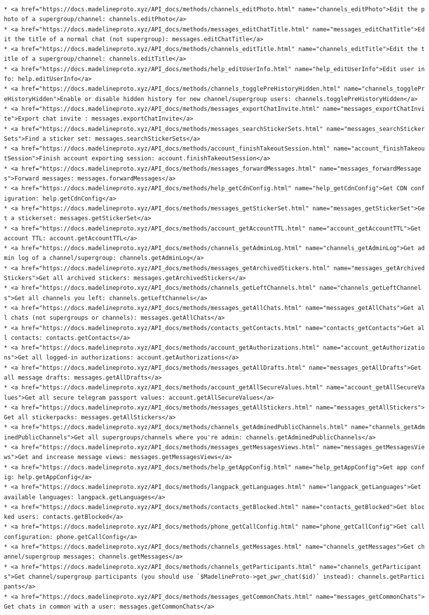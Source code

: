     * <a href="https://docs.madelineproto.xyz/API_docs/methods/channels_editPhoto.html" name="channels_editPhoto">Edit the photo of a supergroup/channel: channels.editPhoto</a>  
    * <a href="https://docs.madelineproto.xyz/API_docs/methods/messages_editChatTitle.html" name="messages_editChatTitle">Edit the title of a normal chat (not supergroup): messages.editChatTitle</a>  
    * <a href="https://docs.madelineproto.xyz/API_docs/methods/channels_editTitle.html" name="channels_editTitle">Edit the title of a supergroup/channel: channels.editTitle</a>  
    * <a href="https://docs.madelineproto.xyz/API_docs/methods/help_editUserInfo.html" name="help_editUserInfo">Edit user info: help.editUserInfo</a>  
    * <a href="https://docs.madelineproto.xyz/API_docs/methods/channels_togglePreHistoryHidden.html" name="channels_togglePreHistoryHidden">Enable or disable hidden history for new channel/supergroup users: channels.togglePreHistoryHidden</a>  
    * <a href="https://docs.madelineproto.xyz/API_docs/methods/messages_exportChatInvite.html" name="messages_exportChatInvite">Export chat invite : messages.exportChatInvite</a>  
    * <a href="https://docs.madelineproto.xyz/API_docs/methods/messages_searchStickerSets.html" name="messages_searchStickerSets">Find a sticker set: messages.searchStickerSets</a>  
    * <a href="https://docs.madelineproto.xyz/API_docs/methods/account_finishTakeoutSession.html" name="account_finishTakeoutSession">Finish account exporting session: account.finishTakeoutSession</a>  
    * <a href="https://docs.madelineproto.xyz/API_docs/methods/messages_forwardMessages.html" name="messages_forwardMessages">Forward messages: messages.forwardMessages</a>  
    * <a href="https://docs.madelineproto.xyz/API_docs/methods/help_getCdnConfig.html" name="help_getCdnConfig">Get CDN configuration: help.getCdnConfig</a>  
    * <a href="https://docs.madelineproto.xyz/API_docs/methods/messages_getStickerSet.html" name="messages_getStickerSet">Get a stickerset: messages.getStickerSet</a>  
    * <a href="https://docs.madelineproto.xyz/API_docs/methods/account_getAccountTTL.html" name="account_getAccountTTL">Get account TTL: account.getAccountTTL</a>  
    * <a href="https://docs.madelineproto.xyz/API_docs/methods/channels_getAdminLog.html" name="channels_getAdminLog">Get admin log of a channel/supergroup: channels.getAdminLog</a>  
    * <a href="https://docs.madelineproto.xyz/API_docs/methods/messages_getArchivedStickers.html" name="messages_getArchivedStickers">Get all archived stickers: messages.getArchivedStickers</a>  
    * <a href="https://docs.madelineproto.xyz/API_docs/methods/channels_getLeftChannels.html" name="channels_getLeftChannels">Get all channels you left: channels.getLeftChannels</a>  
    * <a href="https://docs.madelineproto.xyz/API_docs/methods/messages_getAllChats.html" name="messages_getAllChats">Get all chats (not supergroups or channels): messages.getAllChats</a>  
    * <a href="https://docs.madelineproto.xyz/API_docs/methods/contacts_getContacts.html" name="contacts_getContacts">Get all contacts: contacts.getContacts</a>  
    * <a href="https://docs.madelineproto.xyz/API_docs/methods/account_getAuthorizations.html" name="account_getAuthorizations">Get all logged-in authorizations: account.getAuthorizations</a>  
    * <a href="https://docs.madelineproto.xyz/API_docs/methods/messages_getAllDrafts.html" name="messages_getAllDrafts">Get all message drafts: messages.getAllDrafts</a>  
    * <a href="https://docs.madelineproto.xyz/API_docs/methods/account_getAllSecureValues.html" name="account_getAllSecureValues">Get all secure telegram passport values: account.getAllSecureValues</a>  
    * <a href="https://docs.madelineproto.xyz/API_docs/methods/messages_getAllStickers.html" name="messages_getAllStickers">Get all stickerpacks: messages.getAllStickers</a>  
    * <a href="https://docs.madelineproto.xyz/API_docs/methods/channels_getAdminedPublicChannels.html" name="channels_getAdminedPublicChannels">Get all supergroups/channels where you're admin: channels.getAdminedPublicChannels</a>  
    * <a href="https://docs.madelineproto.xyz/API_docs/methods/messages_getMessagesViews.html" name="messages_getMessagesViews">Get and increase message views: messages.getMessagesViews</a>  
    * <a href="https://docs.madelineproto.xyz/API_docs/methods/help_getAppConfig.html" name="help_getAppConfig">Get app config: help.getAppConfig</a>  
    * <a href="https://docs.madelineproto.xyz/API_docs/methods/langpack_getLanguages.html" name="langpack_getLanguages">Get available languages: langpack.getLanguages</a>  
    * <a href="https://docs.madelineproto.xyz/API_docs/methods/contacts_getBlocked.html" name="contacts_getBlocked">Get blocked users: contacts.getBlocked</a>  
    * <a href="https://docs.madelineproto.xyz/API_docs/methods/phone_getCallConfig.html" name="phone_getCallConfig">Get call configuration: phone.getCallConfig</a>  
    * <a href="https://docs.madelineproto.xyz/API_docs/methods/channels_getMessages.html" name="channels_getMessages">Get channel/supergroup messages: channels.getMessages</a>  
    * <a href="https://docs.madelineproto.xyz/API_docs/methods/channels_getParticipants.html" name="channels_getParticipants">Get channel/supergroup participants (you should use `$MadelineProto->get_pwr_chat($id)` instead): channels.getParticipants</a>  
    * <a href="https://docs.madelineproto.xyz/API_docs/methods/messages_getCommonChats.html" name="messages_getCommonChats">Get chats in common with a user: messages.getCommonChats</a>  